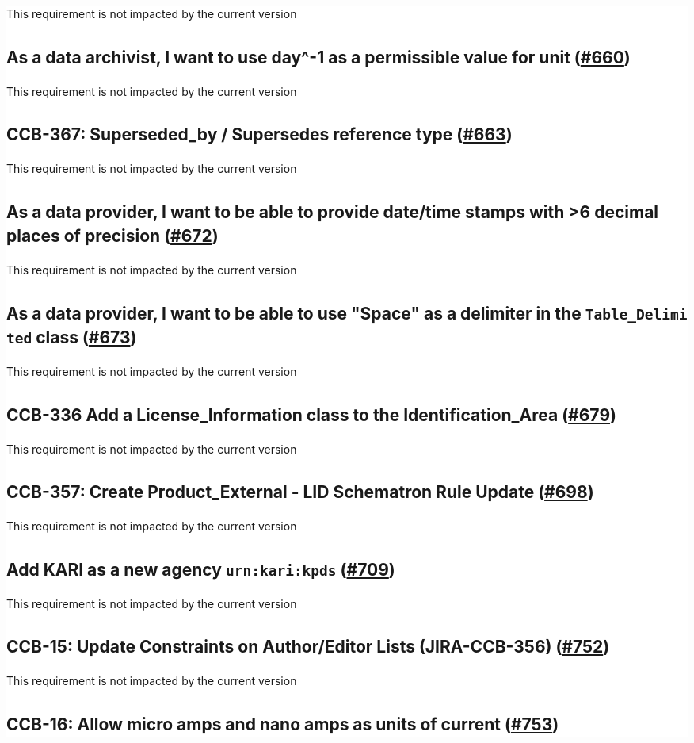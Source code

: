 
This requirement is not impacted by the current version
## As a data archivist, I want to use day^-1 as a permissible value for unit ([#660](https://github.com/NASA-PDS/pds4-information-model/issues/660)) 


This requirement is not impacted by the current version
## CCB-367: Superseded_by / Supersedes reference type ([#663](https://github.com/NASA-PDS/pds4-information-model/issues/663)) 


This requirement is not impacted by the current version
## As a data provider, I want to be able to provide date/time stamps with >6 decimal places of precision ([#672](https://github.com/NASA-PDS/pds4-information-model/issues/672)) 


This requirement is not impacted by the current version
## As a data provider, I want to be able to use "Space" as a delimiter in the `Table_Delimited` class ([#673](https://github.com/NASA-PDS/pds4-information-model/issues/673)) 


This requirement is not impacted by the current version
## CCB-336 Add a License_Information class to the Identification_Area ([#679](https://github.com/NASA-PDS/pds4-information-model/issues/679)) 


This requirement is not impacted by the current version
## CCB-357: Create Product_External - LID Schematron Rule Update ([#698](https://github.com/NASA-PDS/pds4-information-model/issues/698)) 


This requirement is not impacted by the current version
## Add KARI as a new agency `urn:kari:kpds` ([#709](https://github.com/NASA-PDS/pds4-information-model/issues/709)) 


This requirement is not impacted by the current version
## CCB-15: Update Constraints on Author/Editor Lists (JIRA-CCB-356) ([#752](https://github.com/NASA-PDS/pds4-information-model/issues/752)) 


This requirement is not impacted by the current version
## CCB-16: Allow micro amps and nano amps as units of current ([#753](https://github.com/NASA-PDS/pds4-information-model/issues/753)) 
